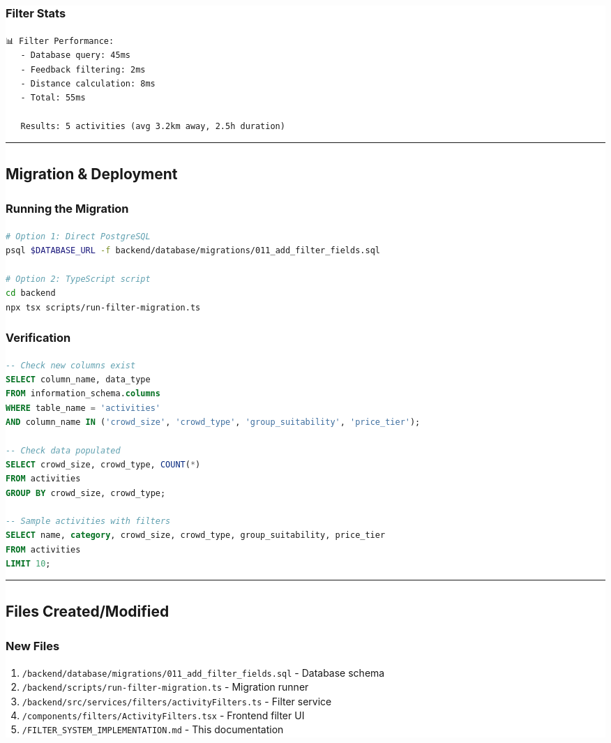 ### Filter Stats
```
📊 Filter Performance:
   - Database query: 45ms
   - Feedback filtering: 2ms
   - Distance calculation: 8ms
   - Total: 55ms
   
   Results: 5 activities (avg 3.2km away, 2.5h duration)
```

---

## Migration & Deployment

### Running the Migration
```bash
# Option 1: Direct PostgreSQL
psql $DATABASE_URL -f backend/database/migrations/011_add_filter_fields.sql

# Option 2: TypeScript script
cd backend
npx tsx scripts/run-filter-migration.ts
```

### Verification
```sql
-- Check new columns exist
SELECT column_name, data_type 
FROM information_schema.columns 
WHERE table_name = 'activities' 
AND column_name IN ('crowd_size', 'crowd_type', 'group_suitability', 'price_tier');

-- Check data populated
SELECT crowd_size, crowd_type, COUNT(*) 
FROM activities 
GROUP BY crowd_size, crowd_type;

-- Sample activities with filters
SELECT name, category, crowd_size, crowd_type, group_suitability, price_tier
FROM activities
LIMIT 10;
```

---

## Files Created/Modified

### New Files
1. `/backend/database/migrations/011_add_filter_fields.sql` - Database schema
2. `/backend/scripts/run-filter-migration.ts` - Migration runner
3. `/backend/src/services/filters/activityFilters.ts` - Filter service
4. `/components/filters/ActivityFilters.tsx` - Frontend filter UI
5. `/FILTER_SYSTEM_IMPLEMENTATION.md` - This documentation
